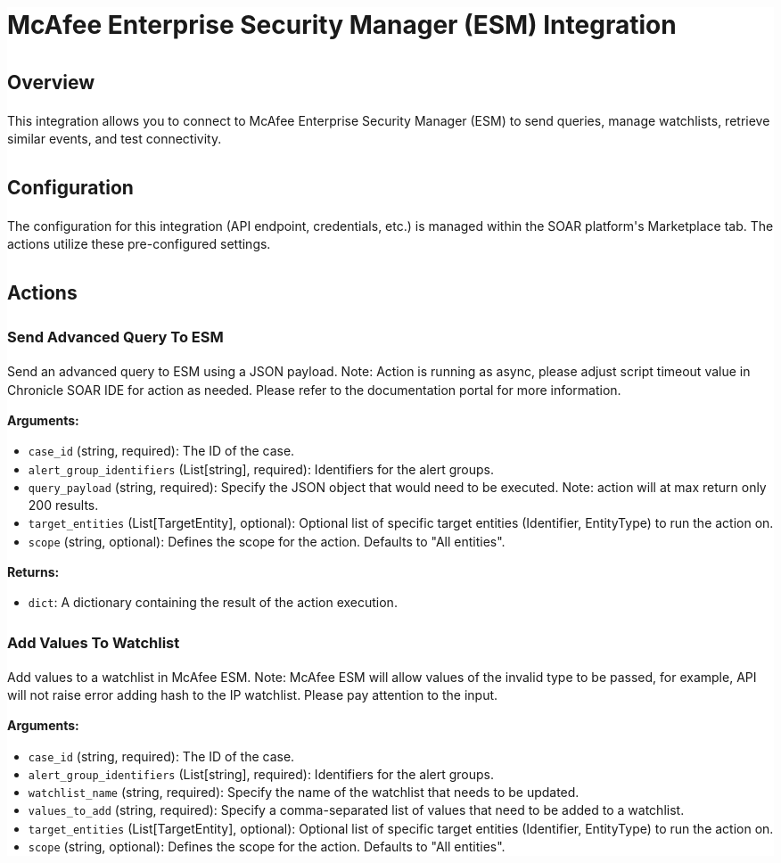 # McAfee Enterprise Security Manager (ESM) Integration

## Overview

This integration allows you to connect to McAfee Enterprise Security Manager (ESM) to send queries, manage watchlists, retrieve similar events, and test connectivity.

## Configuration

The configuration for this integration (API endpoint, credentials, etc.) is managed within the SOAR platform's Marketplace tab. The actions utilize these pre-configured settings.

## Actions

### Send Advanced Query To ESM

Send an advanced query to ESM using a JSON payload. Note: Action is running as async, please adjust script timeout value in Chronicle SOAR IDE for action as needed. Please refer to the documentation portal for more information.

**Arguments:**

*   `case_id` (string, required): The ID of the case.
*   `alert_group_identifiers` (List[string], required): Identifiers for the alert groups.
*   `query_payload` (string, required): Specify the JSON object that would need to be executed. Note: action will at max return only 200 results.
*   `target_entities` (List[TargetEntity], optional): Optional list of specific target entities (Identifier, EntityType) to run the action on.
*   `scope` (string, optional): Defines the scope for the action. Defaults to "All entities".

**Returns:**

*   `dict`: A dictionary containing the result of the action execution.

### Add Values To Watchlist

Add values to a watchlist in McAfee ESM. Note: McAfee ESM will allow values of the invalid type to be passed, for example, API will not raise error adding hash to the IP watchlist. Please pay attention to the input.

**Arguments:**

*   `case_id` (string, required): The ID of the case.
*   `alert_group_identifiers` (List[string], required): Identifiers for the alert groups.
*   `watchlist_name` (string, required): Specify the name of the watchlist that needs to be updated.
*   `values_to_add` (string, required): Specify a comma-separated list of values that need to be added to a watchlist.
*   `target_entities` (List[TargetEntity], optional): Optional list of specific target entities (Identifier, EntityType) to run the action on.
*   `scope` (string, optional): Defines the scope for the action. Defaults to "All entities".
